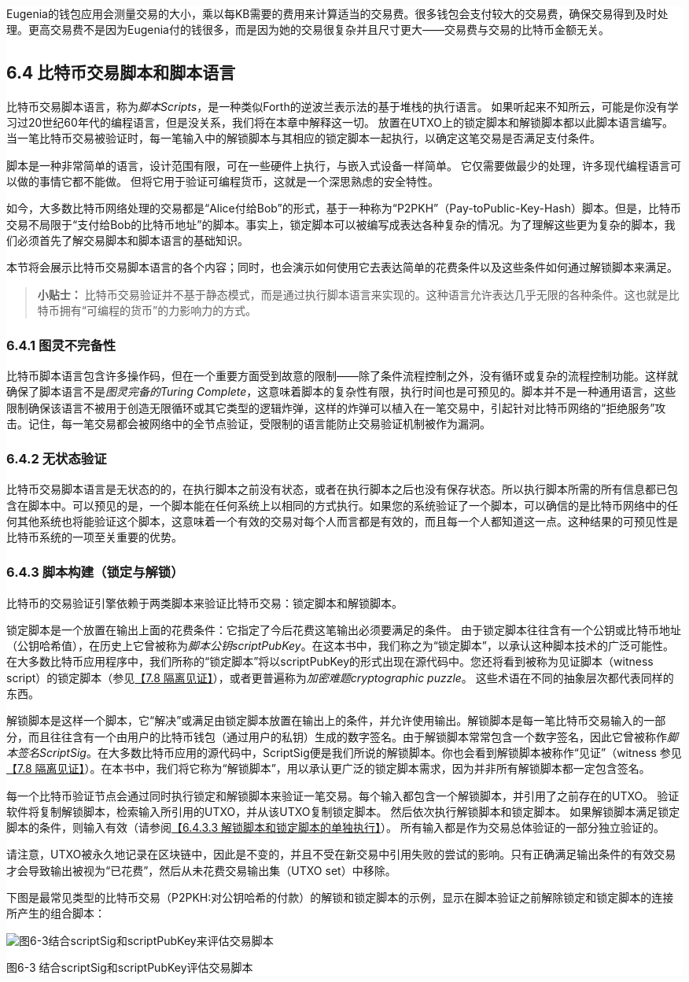 Eugenia的钱包应用会测量交易的大小，乘以每KB需要的费用来计算适当的交易费。很多钱包会支付较大的交易费，确保交易得到及时处理。更高交易费不是因为Eugenia付的钱很多，而是因为她的交易很复杂并且尺寸更大——交易费与交易的比特币金额无关。

## 6.4 比特币交易脚本和脚本语言

比特币交易脚本语言，称为*脚本Scripts*，是一种类似Forth的逆波兰表示法的基于堆栈的执行语言。 如果听起来不知所云，可能是你没有学习过20世纪60年代的编程语言，但是没关系，我们将在本章中解释这一切。 放置在UTXO上的锁定脚本和解锁脚本都以此脚本语言编写。 当一笔比特币交易被验证时，每一笔输入中的解锁脚本与其相应的锁定脚本一起执行，以确定这笔交易是否满足支付条件。

脚本是一种非常简单的语言，设计范围有限，可在一些硬件上执行，与嵌入式设备一样简单。 它仅需要做最少的处理，许多现代编程语言可以做的事情它都不能做。 但将它用于验证可编程货币，这就是一个深思熟虑的安全特性。

如今，大多数比特币网络处理的交易都是“Alice付给Bob”的形式，基于一种称为“P2PKH”（Pay-toPublic-Key-Hash）脚本。但是，比特币交易不局限于“支付给Bob的比特币地址”的脚本。事实上，锁定脚本可以被编写成表达各种复杂的情况。为了理解这些更为复杂的脚本，我们必须首先了解交易脚本和脚本语言的基础知识。

本节将会展示比特币交易脚本语言的各个内容；同时，也会演示如何使用它去表达简单的花费条件以及这些条件如何通过解锁脚本来满足。

 >**小贴士：**   比特币交易验证并不基于静态模式，而是通过执行脚本语言来实现的。这种语言允许表达几乎无限的各种条件。这也就是比特币拥有“可编程的货币”的力影响力的方式。

### 6.4.1 图灵不完备性

比特币脚本语言包含许多操作码，但在一个重要方面受到故意的限制——除了条件流程控制之外，没有循环或复杂的流程控制功能。这样就确保了脚本语言不是*图灵完备的Turing Complete*，这意味着脚本的复杂性有限，执行时间也是可预见的。脚本并不是一种通用语言，这些限制确保该语言不被用于创造无限循环或其它类型的逻辑炸弹，这样的炸弹可以植入在一笔交易中，引起针对比特币网络的“拒绝服务”攻击。记住，每一笔交易都会被网络中的全节点验证，受限制的语言能防止交易验证机制被作为漏洞。

### 6.4.2 无状态验证

比特币交易脚本语言是无状态的的，在执行脚本之前没有状态，或者在执行脚本之后也没有保存状态。所以执行脚本所需的所有信息都已包含在脚本中。可以预见的是，一个脚本能在任何系统上以相同的方式执行。如果您的系统验证了一个脚本，可以确信的是比特币网络中的任何其他系统也将能验证这个脚本，这意味着一个有效的交易对每个人而言都是有效的，而且每一个人都知道这一点。这种结果的可预见性是比特币系统的一项至关重要的优势。

### 6.4.3 脚本构建（锁定与解锁）

比特币的交易验证引擎依赖于两类脚本来验证比特币交易：锁定脚本和解锁脚本。

锁定脚本是一个放置在输出上面的花费条件：它指定了今后花费这笔输出必须要满足的条件。 由于锁定脚本往往含有一个公钥或比特币地址（公钥哈希值），在历史上它曾被称为*脚本公钥scriptPubKey*。在这本书中，我们称之为“锁定脚本”，以承认这种脚本技术的广泛可能性。在大多数比特币应用程序中，我们所称的“锁定脚本”将以scriptPubKey的形式出现在源代码中。您还将看到被称为见证脚本（witness script）的锁定脚本（参见[【7.8 隔离见证】](https://github.com/tianmingyun/MasterBitcoin2CN/blob/master/ch07.md#78-隔离见证)），或者更普遍称为*加密难题cryptographic puzzle*。 这些术语在不同的抽象层次都代表同样的东西。

解锁脚本是这样一个脚本，它“解决”或满足由锁定脚本放置在输出上的条件，并允许使用输出。解锁脚本是每一笔比特币交易输入的一部分，而且往往含有一个由用户的比特币钱包（通过用户的私钥）生成的数字签名。由于解锁脚本常常包含一个数字签名，因此它曾被称作*脚本签名ScriptSig*。在大多数比特币应用的源代码中，ScriptSig便是我们所说的解锁脚本。你也会看到解锁脚本被称作“见证”（witness 参见[【7.8 隔离见证】](https://github.com/tianmingyun/MasterBitcoin2CN/blob/master/ch07.md#78-隔离见证)）。在本书中，我们将它称为“解锁脚本”，用以承认更广泛的锁定脚本需求，因为并非所有解锁脚本都一定包含签名。

每一个比特币验证节点会通过同时执行锁定和解锁脚本来验证一笔交易。每个输入都包含一个解锁脚本，并引用了之前存在的UTXO。 验证软件将复制解锁脚本，检索输入所引用的UTXO，并从该UTXO复制锁定脚本。 然后依次执行解锁脚本和锁定脚本。 如果解锁脚本满足锁定脚本的条件，则输入有效（请参阅[【6.4.3.3 解锁脚本和锁定脚本的单独执行】](https://github.com/tianmingyun/MasterBitcoin2CN/blob/master/ch06.md#6433-解锁和锁定脚本的单独执行)）。 所有输入都是作为交易总体验证的一部分独立验证的。

请注意，UTXO被永久地记录在区块链中，因此是不变的，并且不受在新交易中引用失败的尝试的影响。只有正确满足输出条件的有效交易才会导致输出被视为“已花费”，然后从未花费交易输出集（UTXO set）中移除。

下图是最常见类型的比特币交易（P2PKH:对公钥哈希的付款）的解锁和锁定脚本的示例，显示在脚本验证之前解除锁定和锁定脚本的连接所产生的组合脚本：

![图6-3结合scriptSig和scriptPubKey来评估交易脚本](https://github.com/bitcoinbook/bitcoinbook/raw/develop/images/mbc2_0603.png)

图6-3 结合scriptSig和scriptPubKey评估交易脚本
